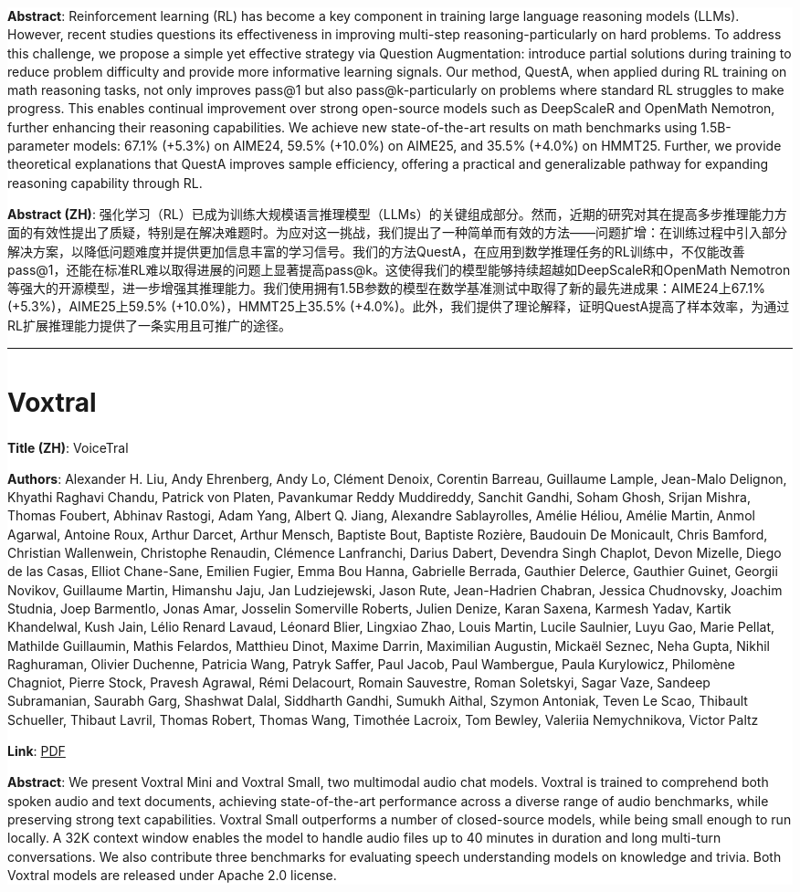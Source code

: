**Abstract**: Reinforcement learning (RL) has become a key component in training large language reasoning models (LLMs). However, recent studies questions its effectiveness in improving multi-step reasoning-particularly on hard problems. To address this challenge, we propose a simple yet effective strategy via Question Augmentation: introduce partial solutions during training to reduce problem difficulty and provide more informative learning signals. Our method, QuestA, when applied during RL training on math reasoning tasks, not only improves pass@1 but also pass@k-particularly on problems where standard RL struggles to make progress. This enables continual improvement over strong open-source models such as DeepScaleR and OpenMath Nemotron, further enhancing their reasoning capabilities. We achieve new state-of-the-art results on math benchmarks using 1.5B-parameter models: 67.1% (+5.3%) on AIME24, 59.5% (+10.0%) on AIME25, and 35.5% (+4.0%) on HMMT25. Further, we provide theoretical explanations that QuestA improves sample efficiency, offering a practical and generalizable pathway for expanding reasoning capability through RL. 

**Abstract (ZH)**: 强化学习（RL）已成为训练大规模语言推理模型（LLMs）的关键组成部分。然而，近期的研究对其在提高多步推理能力方面的有效性提出了质疑，特别是在解决难题时。为应对这一挑战，我们提出了一种简单而有效的方法——问题扩增：在训练过程中引入部分解决方案，以降低问题难度并提供更加信息丰富的学习信号。我们的方法QuestA，在应用到数学推理任务的RL训练中，不仅能改善pass@1，还能在标准RL难以取得进展的问题上显著提高pass@k。这使得我们的模型能够持续超越如DeepScaleR和OpenMath Nemotron等强大的开源模型，进一步增强其推理能力。我们使用拥有1.5B参数的模型在数学基准测试中取得了新的最先进成果：AIME24上67.1% (+5.3%)，AIME25上59.5% (+10.0%)，HMMT25上35.5% (+4.0%)。此外，我们提供了理论解释，证明QuestA提高了样本效率，为通过RL扩展推理能力提供了一条实用且可推广的途径。 

---
# Voxtral 

**Title (ZH)**: VoiceTral 

**Authors**: Alexander H. Liu, Andy Ehrenberg, Andy Lo, Clément Denoix, Corentin Barreau, Guillaume Lample, Jean-Malo Delignon, Khyathi Raghavi Chandu, Patrick von Platen, Pavankumar Reddy Muddireddy, Sanchit Gandhi, Soham Ghosh, Srijan Mishra, Thomas Foubert, Abhinav Rastogi, Adam Yang, Albert Q. Jiang, Alexandre Sablayrolles, Amélie Héliou, Amélie Martin, Anmol Agarwal, Antoine Roux, Arthur Darcet, Arthur Mensch, Baptiste Bout, Baptiste Rozière, Baudouin De Monicault, Chris Bamford, Christian Wallenwein, Christophe Renaudin, Clémence Lanfranchi, Darius Dabert, Devendra Singh Chaplot, Devon Mizelle, Diego de las Casas, Elliot Chane-Sane, Emilien Fugier, Emma Bou Hanna, Gabrielle Berrada, Gauthier Delerce, Gauthier Guinet, Georgii Novikov, Guillaume Martin, Himanshu Jaju, Jan Ludziejewski, Jason Rute, Jean-Hadrien Chabran, Jessica Chudnovsky, Joachim Studnia, Joep Barmentlo, Jonas Amar, Josselin Somerville Roberts, Julien Denize, Karan Saxena, Karmesh Yadav, Kartik Khandelwal, Kush Jain, Lélio Renard Lavaud, Léonard Blier, Lingxiao Zhao, Louis Martin, Lucile Saulnier, Luyu Gao, Marie Pellat, Mathilde Guillaumin, Mathis Felardos, Matthieu Dinot, Maxime Darrin, Maximilian Augustin, Mickaël Seznec, Neha Gupta, Nikhil Raghuraman, Olivier Duchenne, Patricia Wang, Patryk Saffer, Paul Jacob, Paul Wambergue, Paula Kurylowicz, Philomène Chagniot, Pierre Stock, Pravesh Agrawal, Rémi Delacourt, Romain Sauvestre, Roman Soletskyi, Sagar Vaze, Sandeep Subramanian, Saurabh Garg, Shashwat Dalal, Siddharth Gandhi, Sumukh Aithal, Szymon Antoniak, Teven Le Scao, Thibault Schueller, Thibaut Lavril, Thomas Robert, Thomas Wang, Timothée Lacroix, Tom Bewley, Valeriia Nemychnikova, Victor Paltz  

**Link**: [PDF](https://arxiv.org/pdf/2507.13264)  

**Abstract**: We present Voxtral Mini and Voxtral Small, two multimodal audio chat models. Voxtral is trained to comprehend both spoken audio and text documents, achieving state-of-the-art performance across a diverse range of audio benchmarks, while preserving strong text capabilities. Voxtral Small outperforms a number of closed-source models, while being small enough to run locally. A 32K context window enables the model to handle audio files up to 40 minutes in duration and long multi-turn conversations. We also contribute three benchmarks for evaluating speech understanding models on knowledge and trivia. Both Voxtral models are released under Apache 2.0 license. 
